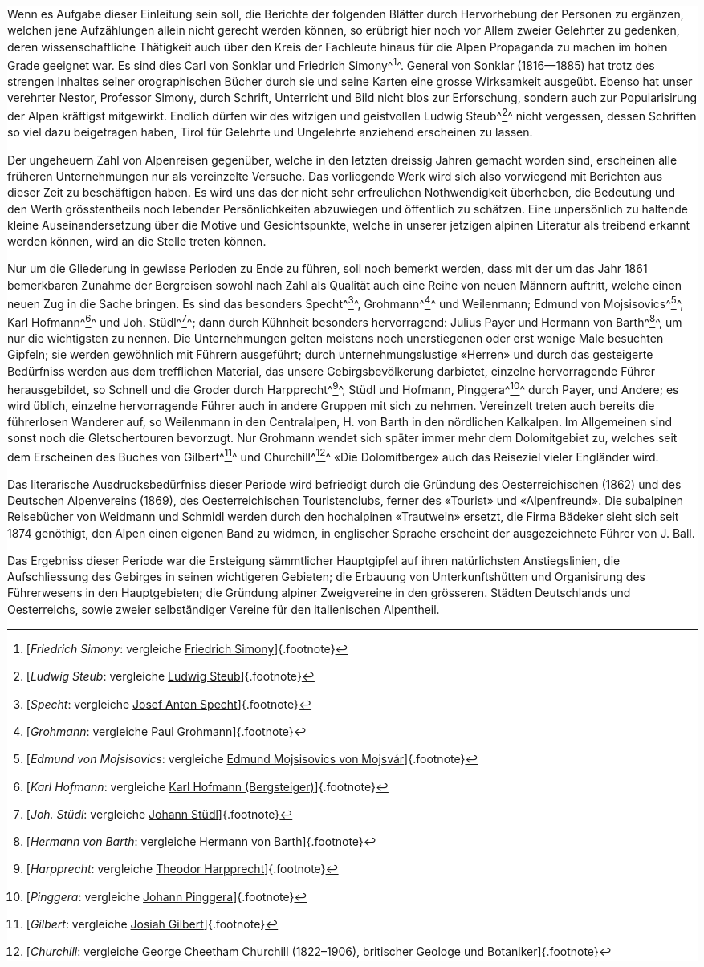 Wenn es Aufgabe dieser Einleitung sein soll, die Berichte der folgenden Blätter
durch Hervorhebung der Personen zu ergänzen, welchen jene Aufzählungen allein
nicht gerecht werden können, so erübrigt hier noch vor Allem zweier Gelehrter
zu gedenken, deren wissenschaftliche Thätigkeit auch über den Kreis der Fachleute
hinaus für die Alpen Propaganda zu machen im hohen Grade geeignet war.
Es sind dies Carl von Sonklar und Friedrich Simony^[^040]^. General von Sonklar
(1816—1885) hat trotz des strengen Inhaltes seiner orographischen Bücher durch
sie und seine Karten eine grosse Wirksamkeit ausgeübt. Ebenso hat unser verehrter
Nestor, Professor Simony, durch Schrift, Unterricht und Bild nicht blos zur Erforschung,
sondern auch zur Popularisirung der Alpen kräftigst mitgewirkt. Endlich
dürfen wir des witzigen und geistvollen Ludwig Steub^[^041]^ nicht vergessen, dessen
Schriften so viel dazu beigetragen haben, Tirol für Gelehrte und Ungelehrte anziehend
erscheinen zu lassen.

Der ungeheuern Zahl von Alpenreisen gegenüber, welche in den letzten dreissig
Jahren gemacht worden sind, erscheinen alle früheren Unternehmungen nur als
vereinzelte Versuche. Das vorliegende Werk wird sich also vorwiegend mit Berichten aus dieser
Zeit zu beschäftigen haben. Es wird uns das der nicht sehr erfreulichen Nothwendigkeit
überheben, die Bedeutung und den Werth grösstentheils noch lebender Persönlichkeiten
abzuwiegen und öffentlich zu schätzen. Eine unpersönlich zu haltende kleine
Auseinandersetzung über die Motive und Gesichtspunkte, welche in unserer jetzigen
alpinen Literatur als treibend erkannt werden können, wird an die Stelle treten können.

Nur um die Gliederung in gewisse Perioden zu Ende zu führen, soll noch
bemerkt werden, dass mit der um das Jahr 1861 bemerkbaren Zunahme der Bergreisen
sowohl nach Zahl als Qualität auch eine Reihe von neuen Männern auftritt,
welche einen neuen Zug in die Sache bringen. Es sind das besonders Specht^[^042]^,
Grohmann^[^043]^ und Weilenmann; Edmund von Mojsisovics^[^044]^, Karl Hofmann^[^045]^ und
Joh. Stüdl^[^046]^; dann durch Kühnheit besonders hervorragend: Julius Payer und Hermann von Barth^[^047]^,
um nur die wichtigsten zu nennen. Die Unternehmungen gelten
meistens noch unerstiegenen oder erst wenige Male besuchten Gipfeln; sie werden
gewöhnlich mit Führern ausgeführt; durch unternehmungslustige «Herren» und durch
das gesteigerte Bedürfniss werden aus dem trefflichen Material, das unsere Gebirgsbevölkerung
darbietet, einzelne hervorragende Führer herausgebildet, so Schnell
und die Groder durch Harpprecht^[^048]^, Stüdl und Hofmann, Pinggera^[^049]^ durch
Payer, und Andere; es wird üblich, einzelne hervorragende Führer auch in andere
Gruppen mit sich zu nehmen. Vereinzelt treten auch bereits die führerlosen Wanderer
auf, so Weilenmann in den Centralalpen, H. von Barth in den nördlichen Kalkalpen.
Im Allgemeinen sind sonst noch die Gletschertouren bevorzugt. Nur Grohmann
wendet sich später immer mehr dem Dolomitgebiet zu, welches seit dem
Erscheinen des Buches von Gilbert^[^050]^ und Churchill^[^051]^ «Die Dolomitberge» auch das
Reiseziel vieler Engländer wird.

Das literarische  Ausdrucksbedürfniss dieser Periode wird befriedigt durch die
Gründung des Oesterreichischen (1862) und des Deutschen Alpenvereins (1869), des
Oesterreichischen Touristenclubs, ferner des «Tourist» und «Alpenfreund». Die
subalpinen Reisebücher von Weidmann und Schmidl werden durch den hochalpinen
«Trautwein» ersetzt, die Firma Bädeker sieht sich seit 1874 genöthigt, den Alpen
einen eigenen Band zu widmen, in englischer Sprache erscheint der ausgezeichnete
Führer von J. Ball.

Das Ergebniss dieser Periode war die Ersteigung sämmtlicher Hauptgipfel auf
ihren natürlichsten Anstiegslinien, die Aufschliessung des Gebirges in seinen wichtigeren
Gebieten; die Erbauung von Unterkunftshütten und Organisirung des Führerwesens
in den Hauptgebieten; die Gründung alpiner Zweigvereine in den grösseren.
Städten Deutschlands und Oesterreichs, sowie zweier selbständiger Vereine für den
italienischen Alpentheil.


[^001]: [Reise durch die Norischen Alpen, Vorrede.]{.footnote}
[^002]: [Reise durch die Norischen Alpen, 260. Verzeichniss seiner Schriften bei Wurzbach, Biograph.
[^003]: [Schrank und Moll, Naturhistorische Briefe, Salzburg 1785.]{.footnote}
[^004]: [Näheres über Stanig siehe Z. A. V. 1881.]{.footnote}
[^005]: [Der Schneeberg, Wien 1831, Vorrede.]{.footnote}
[^006]: [In derselben Zeit wurde auch der bayrische Alpenantheil vom kgl. topographischen Bureau in
[^007]: [Die Deutschen Alpen, I., 285.]{.footnote}
[^008]: [Geb. 1800, gest. 1850. Biographie Z, A.V. 1885.]{.footnote}
[^009]: [Die Temperaturverhältnisse der österreichischen Alpenländer III, 5.]{.footnote}
[^010]: [Abhandlungen II, 316. Die Alpenreisen als geistiges Bildungsmittel.]{.footnote}
[^011]: [Biographie von Schöpf, Salzburg 1871.]{.footnote}
[^015]: [*Thurwieser*:  vergleiche [Peter Karl Thurwieser](https://de.wikipedia.org/wiki/Peter_Karl_Thurwieser)]{.footnote}
[^016]: [*Schultes*:  vergleiche [Joseph August Schultes](https://de.wikipedia.org/wiki/Joseph_August_Schultes)]{.footnote}
[^017]: [*Schmidl*:  vergleiche [Adolf Schmidl](https://de.wikipedia.org/wiki/Adolf_Schmidl)]{.footnote}
[^018]: [*Schaubach*:  vergleiche [Adolf Schaubach](https://de.wikipedia.org/wiki/Adolf_Schaubach)]{.footnote}
[^019]: [*Weilenmann*:  vergleiche [Johann Jakob Weilenmann](https://de.wikipedia.org/wiki/Johann_Jakob_Weilenmann)]{.footnote}
[^020]: [*Tuckett*:  vergleiche [Francis Fox Tuckett](https://de.wikipedia.org/wiki/Francis_Fox_Tuckett)]{.footnote}
[^021]: [*Hacquet*:  vergleiche [Belsazar Hacquet](https://de.wikipedia.org/wiki/Belsazar_Hacquet)]{.footnote}
[^022]: [*Moll*:  vergleiche [Karl von Moll](https://de.wikipedia.org/wiki/Karl_von_Moll)]{.footnote}
[^023]: [*Saussure*:  vergleiche [Horace-Bénédict de Saussure](https://de.wikipedia.org/wiki/Horace-B%C3%A9n%C3%A9dict_de_Saussure)]{.footnote}
[^024]: [*Deluc*:  vergleiche [Jean-André Deluc](https://de.wikipedia.org/wiki/Jean-Andr%C3%A9_Deluc)]{.footnote}
[^025]: [*Stanig*:  vergleiche [Valentin Stanič](https://de.wikipedia.org/wiki/Valentin_Stani%C4%8D)]{.footnote}
[^026]: [*Burglechner*:  vergleiche [Matthias Burglechner](https://de.wikipedia.org/wiki/Matthias_Burglechner)]{.footnote}
[^027]: [*Peter Anich*:  vergleiche [Peter Anich](https://de.wikipedia.org/wiki/Peter_Anich)]{.footnote}
[^028]: [*Keil*:  vergleiche [Franz Keil (Kartograf)](https://de.wikipedia.org/wiki/Franz_Keil_(Kartograf))]{.footnote}
[^029]: [*Sonklar*:  vergleiche [Carl Sonklar](https://de.wikipedia.org/wiki/Carl_Sonklar)]{.footnote}
[^030]: [*Payer*:  vergleiche [Julius von Payer](https://de.wikipedia.org/wiki/Julius_von_Payer)]{.footnote}
[^031]: [*Ruthner*:  vergleiche [Anton von Ruthner](https://de.wikipedia.org/wiki/Anton_von_Ruthner)]{.footnote}
[^032]: [*Beda Weber*:  vergleiche [Beda Weber](https://de.wikipedia.org/wiki/Beda_Weber)]{.footnote}
[^033]: [*Staffler*:  vergleiche  Johann Jakob Staffler (1783–1868), österreichischer Topograph und Geograph]{.footnote}
[^034]: [*Semmeringbahn*:  vergleiche [Semmeringbahn](https://de.wikipedia.org/wiki/Semmeringbahn)]{.footnote}
[^035]: [*Brennerbahn*:  vergleiche [Brennerbahn](https://de.wikipedia.org/wiki/Brennerbahn)]{.footnote}
[^036]: [*Pusterthalerbahn*:  vergleiche [Pustertalbahn](https://de.wikipedia.org/wiki/Pustertalbahn)]{.footnote}
[^037]: [*Rudolfsbahn*:  vergleiche [Rudolfsbahn](https://de.wikipedia.org/wiki/Rudolfsbahn)]{.footnote}
[^038]: [*Salzburg-Tiroler Gebirgsbahn*:  vergleiche [Salzburg-Tiroler-Bahn](https://de.wikipedia.org/wiki/Salzburg-Tiroler-Bahn)]{.footnote}
[^039]: [*Arlbergbahn*:  vergleiche [Arlbergbahn](https://de.wikipedia.org/wiki/Arlbergbahn)]{.footnote}
[^040]: [*Friedrich Simony*:  vergleiche [Friedrich Simony](https://de.wikipedia.org/wiki/Friedrich_Simony)]{.footnote}
[^041]: [*Ludwig Steub*:  vergleiche [Ludwig Steub](https://de.wikipedia.org/wiki/Ludwig_Steub)]{.footnote}
[^042]: [*Specht*:  vergleiche [Josef Anton Specht](https://de.wikipedia.org/wiki/Josef_Anton_Specht)]{.footnote}
[^043]: [*Grohmann*:  vergleiche [Paul Grohmann](https://de.wikipedia.org/wiki/Paul_Grohmann)]{.footnote}
[^044]: [*Edmund von Mojsisovics*:  vergleiche [Edmund Mojsisovics von Mojsvár](https://de.wikipedia.org/wiki/Edmund_Mojsisovics_von_Mojsv%C3%A1r)]{.footnote}
[^045]: [*Karl Hofmann*:  vergleiche [Karl Hofmann (Bergsteiger)](https://de.wikipedia.org/wiki/Karl_Hofmann_(Bergsteiger))]{.footnote}
[^046]: [*Joh. Stüdl*:  vergleiche [Johann Stüdl](https://de.wikipedia.org/wiki/Johann_St%C3%BCdl)]{.footnote}
[^047]: [*Hermann von Barth*:  vergleiche [Hermann von Barth](https://de.wikipedia.org/wiki/Hermann_von_Barth)]{.footnote}
[^048]: [*Harpprecht*:  vergleiche [Theodor Harpprecht](https://de.wikipedia.org/wiki/Theodor_Harpprecht)]{.footnote}
[^049]: [*Pinggera*:  vergleiche [Johann Pinggera](https://de.wikipedia.org/wiki/Johann_Pinggera)]{.footnote}
[^050]: [*Gilbert*:  vergleiche [Josiah Gilbert](https://de.wikipedia.org/wiki/Josiah_Gilbert)]{.footnote}
[^051]: [*Churchill*:  vergleiche George Cheetham Churchill (1822–1906), britischer Geologe und Botaniker]{.footnote}
[^052]: [*Hann*:  vergleiche [Julius Ferdinand von Hann](https://de.wikipedia.org/wiki/Julius_von_Hann)]{.footnote}
[^053]: [*Peschel*:  vergleiche [Oscar Peschel](https://de.wikipedia.org/wiki/Oscar_Peschel)]{.footnote}
[^054]: [*Friedländer*:  vergleiche [Ludwig Friedländer](https://de.wikipedia.org/wiki/Ludwig_Friedl%C3%A4nder)]{.footnote}
[^055]: [*Petrarca*:  vergleiche [Francesco Petrarca](https://de.wikipedia.org/wiki/Francesco_Petrarca)]{.footnote}
[^056]: [*Gessner*:  vergleiche [Conrad Gessner](https://de.wikipedia.org/wiki/Conrad_Gessner)]{.footnote}